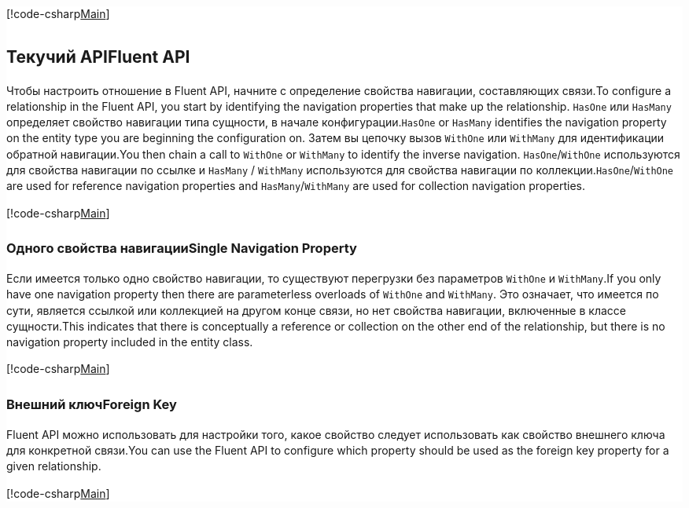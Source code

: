 [!code-csharp[Main](../../../samples/core/Modeling/DataAnnotations/Samples/Relationships/InverseProperty.cs?name=Entities&highlight=20,23)]

## <a name="fluent-api"></a><span data-ttu-id="2708d-161">Текучий API</span><span class="sxs-lookup"><span data-stu-id="2708d-161">Fluent API</span></span>

<span data-ttu-id="2708d-162">Чтобы настроить отношение в Fluent API, начните с определение свойства навигации, составляющих связи.</span><span class="sxs-lookup"><span data-stu-id="2708d-162">To configure a relationship in the Fluent API, you start by identifying the navigation properties that make up the relationship.</span></span> <span data-ttu-id="2708d-163">`HasOne` или `HasMany` определяет свойство навигации типа сущности, в начале конфигурации.</span><span class="sxs-lookup"><span data-stu-id="2708d-163">`HasOne` or `HasMany` identifies the navigation property on the entity type you are beginning the configuration on.</span></span> <span data-ttu-id="2708d-164">Затем вы цепочку вызов `WithOne` или `WithMany` для идентификации обратной навигации.</span><span class="sxs-lookup"><span data-stu-id="2708d-164">You then chain a call to `WithOne` or `WithMany` to identify the inverse navigation.</span></span> <span data-ttu-id="2708d-165">`HasOne`/`WithOne` используются для свойства навигации по ссылке и `HasMany` / `WithMany` используются для свойства навигации по коллекции.</span><span class="sxs-lookup"><span data-stu-id="2708d-165">`HasOne`/`WithOne` are used for reference navigation properties and `HasMany`/`WithMany` are used for collection navigation properties.</span></span>

[!code-csharp[Main](../../../samples/core/Modeling/FluentAPI/Samples/Relationships/NoForeignKey.cs?name=Model&highlight=8,9,10)]

### <a name="single-navigation-property"></a><span data-ttu-id="2708d-166">Одного свойства навигации</span><span class="sxs-lookup"><span data-stu-id="2708d-166">Single Navigation Property</span></span>

<span data-ttu-id="2708d-167">Если имеется только одно свойство навигации, то существуют перегрузки без параметров `WithOne` и `WithMany`.</span><span class="sxs-lookup"><span data-stu-id="2708d-167">If you only have one navigation property then there are parameterless overloads of `WithOne` and `WithMany`.</span></span> <span data-ttu-id="2708d-168">Это означает, что имеется по сути, является ссылкой или коллекцией на другом конце связи, но нет свойства навигации, включенные в классе сущности.</span><span class="sxs-lookup"><span data-stu-id="2708d-168">This indicates that there is conceptually a reference or collection on the other end of the relationship, but there is no navigation property included in the entity class.</span></span>

[!code-csharp[Main](../../../samples/core/Modeling/FluentAPI/Samples/Relationships/OneNavigation.cs?name=Model&highlight=10)]

### <a name="foreign-key"></a><span data-ttu-id="2708d-169">Внешний ключ</span><span class="sxs-lookup"><span data-stu-id="2708d-169">Foreign Key</span></span>

<span data-ttu-id="2708d-170">Fluent API можно использовать для настройки того, какое свойство следует использовать как свойство внешнего ключа для конкретной связи.</span><span class="sxs-lookup"><span data-stu-id="2708d-170">You can use the Fluent API to configure which property should be used as the foreign key property for a given relationship.</span></span>

[!code-csharp[Main](../../../samples/core/Modeling/FluentAPI/Samples/Relationships/ForeignKey.cs?name=Model&highlight=11)]
